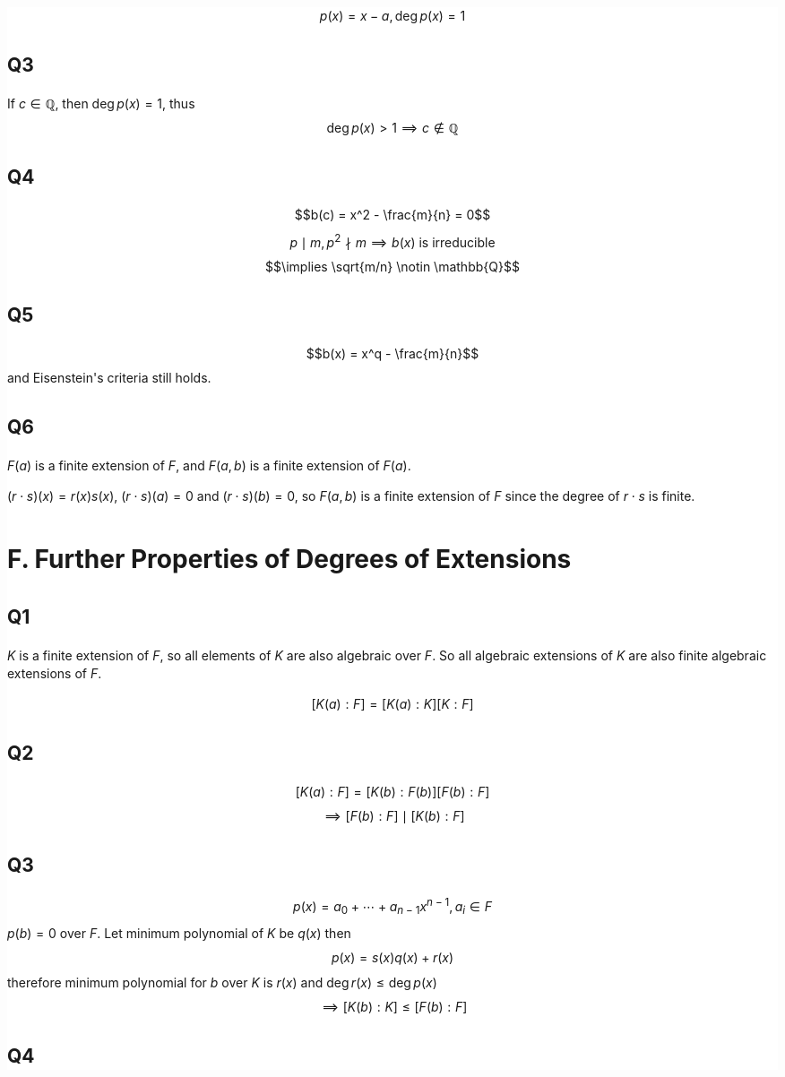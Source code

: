 $$p(x) = x - a, \deg p(x) = 1$$

## Q3

If $c \in \mathbb{Q}$, then $\deg p(x) = 1$, thus
$$\deg p(x) > 1 \implies c \notin \mathbb{Q}$$

## Q4

$$b(c) = x^2 - \frac{m}{n} = 0$$
$$p \mid m, p^2 \nmid m \implies b(x) \textrm{ is irreducible}$$
$$\implies \sqrt{m/n} \notin \mathbb{Q}$$

## Q5

$$b(x) = x^q - \frac{m}{n}$$
and Eisenstein's criteria still holds.

## Q6

$F(a)$ is a finite extension of $F$, and $F(a, b)$ is a finite extension of $F(a)$.

$(r \cdot s)(x) = r(x)s(x)$, $(r\cdot s)(a) = 0$ and $(r \cdot s)(b) = 0$, so $F(a, b)$ is a finite extension of $F$ since the degree of $r \cdot s$ is finite.

# F. Further Properties of Degrees of Extensions

## Q1

$K$ is a finite extension of $F$, so all elements of $K$ are also algebraic over $F$. So all algebraic extensions of $K$ are also finite algebraic extensions of $F$.

$$[K(a): F] = [K(a): K][K : F]$$

## Q2

$$[K(a):F] = [K(b): F(b)][F(b): F]$$
$$\implies [F(b): F] \mid [K(b):F]$$

## Q3

$$p(x) = a_0 + \cdots + a_{n - 1} x^{n - 1}, a_i \in F$$
$p(b) = 0$ over $F$. Let minimum polynomial of $K$ be $q(x)$ then
$$p(x) = s(x)q(x) + r(x)$$
therefore minimum polynomial for $b$ over $K$ is $r(x)$ and $\deg r(x) \leq \deg p(x)$
$$\implies [K(b): K] \leq [F(b) : F]$$

## Q4
